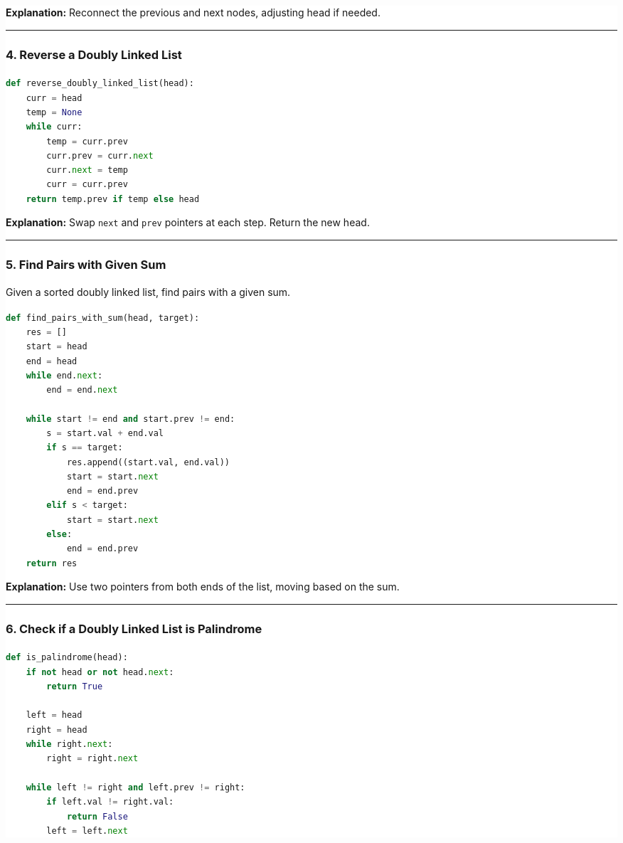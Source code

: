 **Explanation:** Reconnect the previous and next nodes, adjusting head if needed.

---

### **4. Reverse a Doubly Linked List**

```python
def reverse_doubly_linked_list(head):
    curr = head
    temp = None
    while curr:
        temp = curr.prev
        curr.prev = curr.next
        curr.next = temp
        curr = curr.prev
    return temp.prev if temp else head
```

**Explanation:** Swap `next` and `prev` pointers at each step. Return the new head.

---

### **5. Find Pairs with Given Sum**

Given a sorted doubly linked list, find pairs with a given sum.

```python
def find_pairs_with_sum(head, target):
    res = []
    start = head
    end = head
    while end.next:
        end = end.next

    while start != end and start.prev != end:
        s = start.val + end.val
        if s == target:
            res.append((start.val, end.val))
            start = start.next
            end = end.prev
        elif s < target:
            start = start.next
        else:
            end = end.prev
    return res
```

**Explanation:** Use two pointers from both ends of the list, moving based on the sum.

---

### **6. Check if a Doubly Linked List is Palindrome**

```python
def is_palindrome(head):
    if not head or not head.next:
        return True

    left = head
    right = head
    while right.next:
        right = right.next

    while left != right and left.prev != right:
        if left.val != right.val:
            return False
        left = left.next
```
